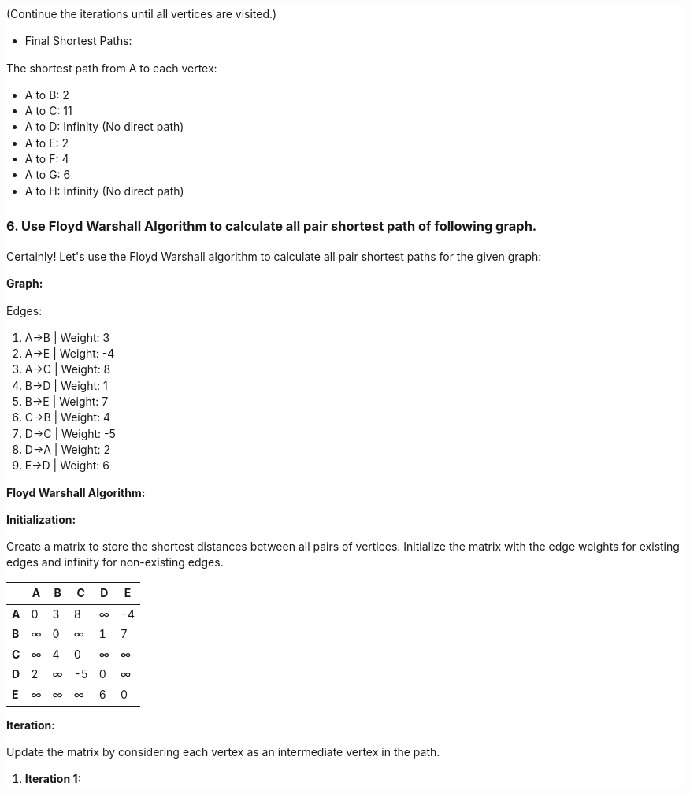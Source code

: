    (Continue the iterations until all vertices are visited.)

-  Final Shortest Paths:

The shortest path from A to each vertex:

- A to B: 2
- A to C: 11
- A to D: Infinity (No direct path)
- A to E: 2
- A to F: 4
- A to G: 6
- A to H: Infinity (No direct path)

### 6. Use Floyd Warshall Algorithm to calculate all pair shortest path of following graph.
Certainly! Let's use the Floyd Warshall algorithm to calculate all pair shortest paths for the given graph:

**Graph:**

Edges:

1. A->B | Weight: 3
2. A->E | Weight: -4
3. A->C | Weight: 8
4. B->D | Weight: 1
5. B->E | Weight: 7
6. C->B | Weight: 4
7. D->C | Weight: -5
8. D->A | Weight: 2
9. E->D | Weight: 6

**Floyd Warshall Algorithm:**

**Initialization:**

Create a matrix to store the shortest distances between all pairs of vertices. Initialize the matrix with the edge weights for existing edges and infinity for non-existing edges.

|       | A   | B   | C   | D   | E   |
| ----- | --- | --- | --- | --- | --- |
| **A** | 0   | 3   | 8   | ∞   | -4  |
| **B** | ∞  | 0   | ∞  | 1  | 7  |
| **C** | ∞  | 4   | 0   | ∞  | ∞  |
| **D** | 2   | ∞  | -5  | 0   | ∞  |
| **E** | ∞  | ∞  | ∞  | 6   | 0   |

**Iteration:**

Update the matrix by considering each vertex as an intermediate vertex in the path.

1. **Iteration 1:**
   